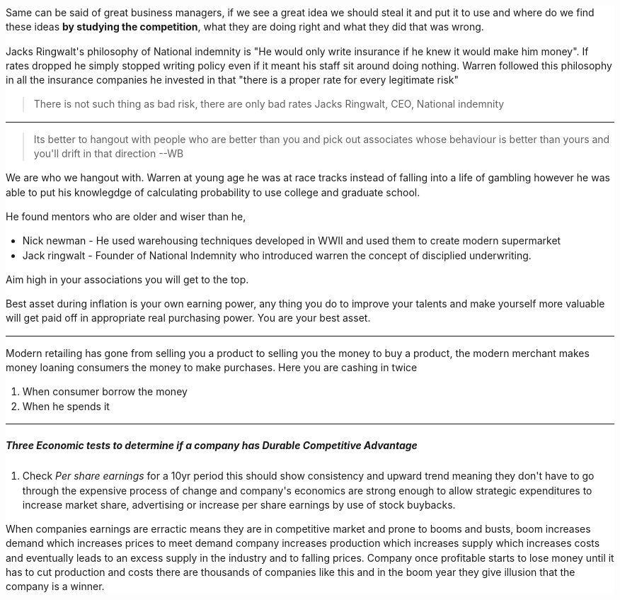 Same can be said of great business managers, if we see a great idea we should steal it and put it to use and where do we find these ideas **by studying the competition**, what they are doing right and what they did that was wrong. 

Jacks Ringwalt's philosophy of National indemnity is "He would only write insurance if he knew it would make him money". If rates dropped he simply stopped writing policy even if it meant his staff sit around doing nothing. Warren followed this philosophy in all the insurance companies he invested in that "there is a proper rate for every legitimate risk"

> There is not such thing as bad risk, there are only bad rates
> Jacks Ringwalt, CEO, National indemnity

* * * 

> Its better to hangout with people who are better than you and pick out associates whose behaviour is better than yours and you'll drift in that direction
> --WB

We are who we hangout with. Warren at young age he was at race tracks instead of falling into a life of gambling however he was able to put his knowlegdge of calculating probability to use college and graduate school. 

He found mentors who are older and wiser than he, 
* Nick newman - He used warehousing techniques developed in WWII and used them to create modern supermarket
* Jack ringwalt - Founder of National Indemnity who introduced warren the concept of disciplied underwriting. 

Aim high in your associations you will get to the top. 

Best asset during inflation is your own earning power, any thing you do to improve your talents and make yourself more valuable will get paid off in appropriate real purchasing power. You are your best asset. 

* * * 

Modern retailing has gone from selling you a product to selling you the money to buy a product, the modern merchant makes money loaning consumers the money to make purchases. Here you are cashing in twice

1. When consumer borrow the money
2. When he spends it

* * * 

##### Three Economic tests to determine if a company has Durable Competitive Advantage

1. Check *Per share earnings* for a 10yr period this should show consistency and upward trend meaning they don't have to go through the expensive process of change and company's economics are strong enough to allow strategic expenditures to increase market share, advertising or increase per share earnings by use of stock buybacks. 

When companies earnings are erractic means they are in competitive market and prone to booms and busts, boom increases demand which increases prices to meet demand company increases production which increases supply which increases costs and eventually leads to an excess supply in the industry and to falling prices. Company once profitable starts to lose money until it has to cut production and costs there are thousands of companies like this and in the boom year they give illusion that the company is a winner. 
